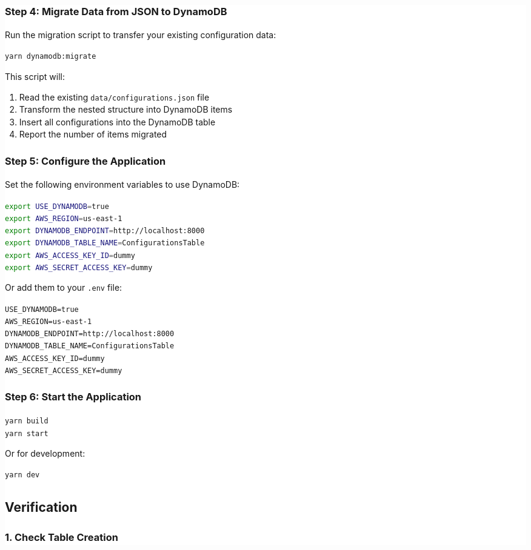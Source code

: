### Step 4: Migrate Data from JSON to DynamoDB

Run the migration script to transfer your existing configuration data:

```bash
yarn dynamodb:migrate
```

This script will:

1. Read the existing `data/configurations.json` file
2. Transform the nested structure into DynamoDB items
3. Insert all configurations into the DynamoDB table
4. Report the number of items migrated

### Step 5: Configure the Application

Set the following environment variables to use DynamoDB:

```bash
export USE_DYNAMODB=true
export AWS_REGION=us-east-1
export DYNAMODB_ENDPOINT=http://localhost:8000
export DYNAMODB_TABLE_NAME=ConfigurationsTable
export AWS_ACCESS_KEY_ID=dummy
export AWS_SECRET_ACCESS_KEY=dummy
```

Or add them to your `.env` file:

```env
USE_DYNAMODB=true
AWS_REGION=us-east-1
DYNAMODB_ENDPOINT=http://localhost:8000
DYNAMODB_TABLE_NAME=ConfigurationsTable
AWS_ACCESS_KEY_ID=dummy
AWS_SECRET_ACCESS_KEY=dummy
```

### Step 6: Start the Application

```bash
yarn build
yarn start
```

Or for development:

```bash
yarn dev
```

## Verification

### 1. Check Table Creation
